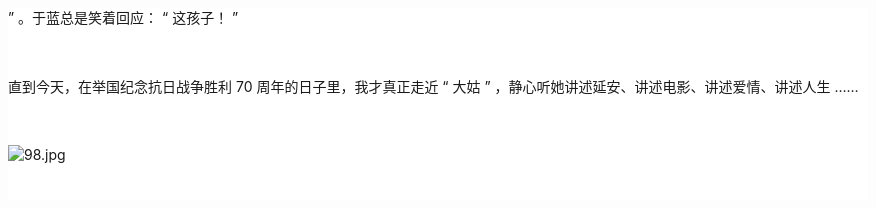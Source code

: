    ”
  </span>
  <span class="s1">
   。于蓝总是笑着回应：
  </span>
  <span class="s2">
   “
  </span>
  <span class="s1">
   这孩子！
  </span>
  <span class="s2">
   ”
  </span>
 </p>
 <p class="p1">
  <span class="s1">
  </span>
  <br/>
 </p>
 <p class="p2">
  <span class="s1">
   直到今天，在举国纪念抗日战争胜利
  </span>
  <span class="s2">
   70
  </span>
  <span class="s1">
   周年的日子里，我才真正走近
  </span>
  <span class="s2">
   “
  </span>
  <span class="s1">
   大姑
  </span>
  <span class="s2">
   ”
  </span>
  <span class="s1">
   ，静心听她讲述延安、讲述电影、讲述爱情、讲述人生
  </span>
  <span class="s2">
   ……
  </span>
 </p>
 <p class="p1">
  <span class="s1">
  </span>
  <br/>
 </p>
 <p class="p3">
  <span class="s1">
   <img alt="98.jpg" border="0" height="296" src="http://mjlsh.usc.cuhk.edu.hk/medias/contents/4431/98.jpg" width="396"/>
  </span>
 </p>
 <p class="p1">
  <span class="s1">
  </span>
  <br/>
 </p>
 <p class="p2">
  <span class="s1">
